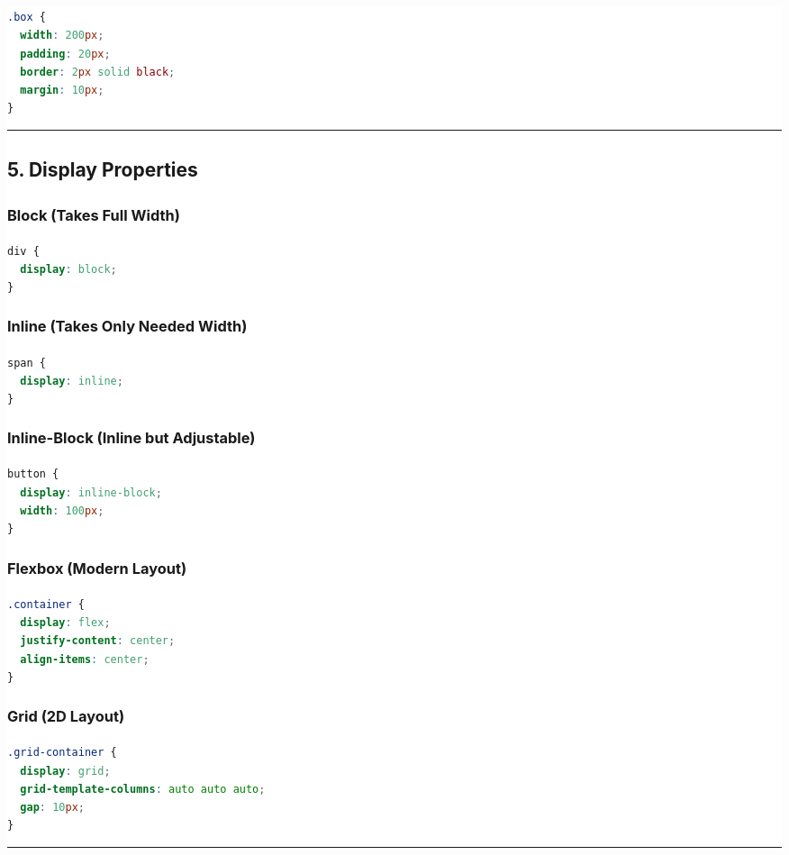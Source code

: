 ```css
.box {
  width: 200px;
  padding: 20px;
  border: 2px solid black;
  margin: 10px;
}
```

---

## **5. Display Properties**
### **Block (Takes Full Width)**
```css
div {
  display: block;
}
```

### **Inline (Takes Only Needed Width)**
```css
span {
  display: inline;
}
```

### **Inline-Block (Inline but Adjustable)**
```css
button {
  display: inline-block;
  width: 100px;
}
```

### **Flexbox (Modern Layout)**
```css
.container {
  display: flex;
  justify-content: center;
  align-items: center;
}
```

### **Grid (2D Layout)**
```css
.grid-container {
  display: grid;
  grid-template-columns: auto auto auto;
  gap: 10px;
}
```

---